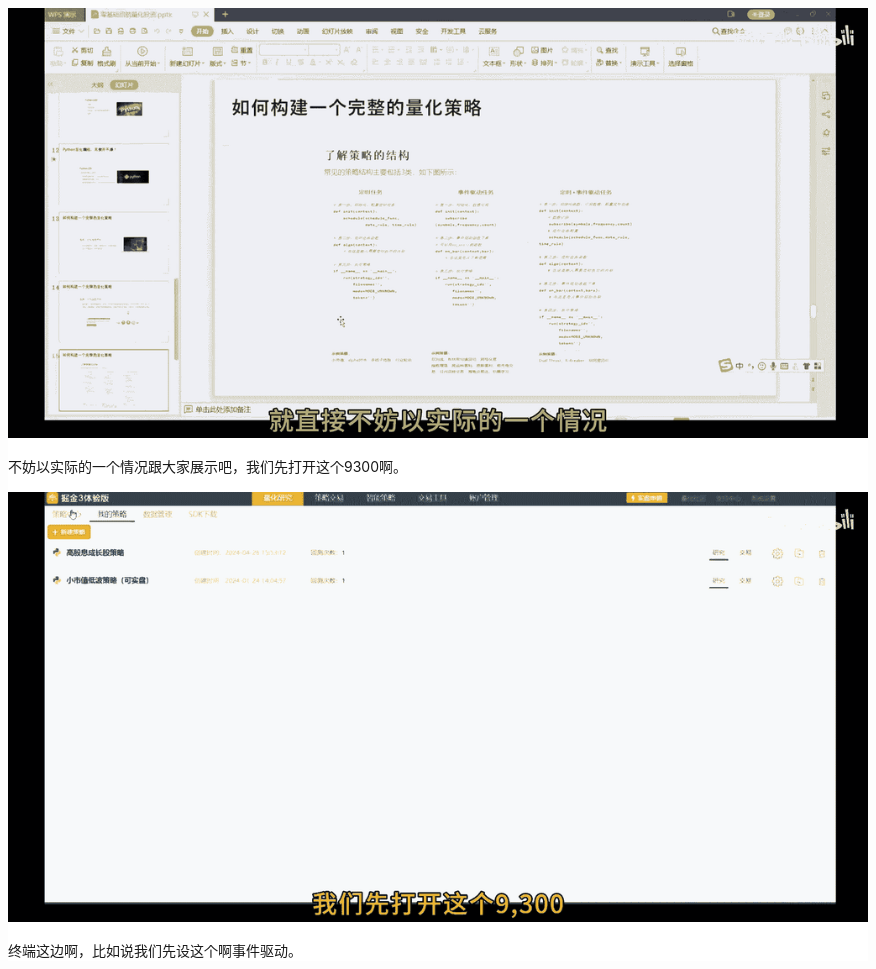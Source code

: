 ![](img/86d8fd16645208dc74c89c73ff40674b_5.png)

不妨以实际的一个情况跟大家展示吧，我们先打开这个9300啊。

![](img/86d8fd16645208dc74c89c73ff40674b_7.png)

终端这边啊，比如说我们先设这个啊事件驱动。
